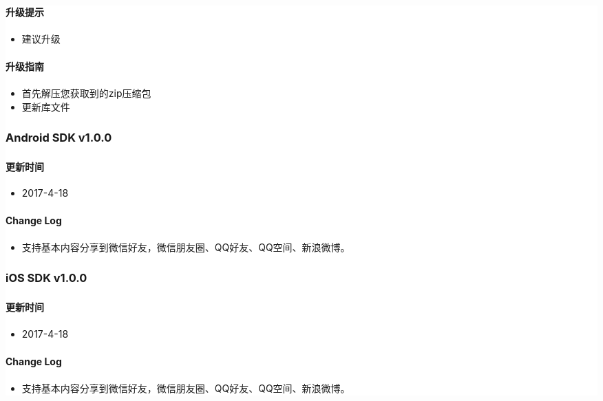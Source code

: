#### 升级提示
+ 建议升级

#### 升级指南
+ 首先解压您获取到的zip压缩包
+ 更新库文件


### Android SDK v1.0.0

#### 更新时间
+ 2017-4-18

#### Change Log
+ 支持基本内容分享到微信好友，微信朋友圈、QQ好友、QQ空间、新浪微博。


### iOS SDK v1.0.0

#### 更新时间
+ 2017-4-18


#### Change Log
+ 支持基本内容分享到微信好友，微信朋友圈、QQ好友、QQ空间、新浪微博。
